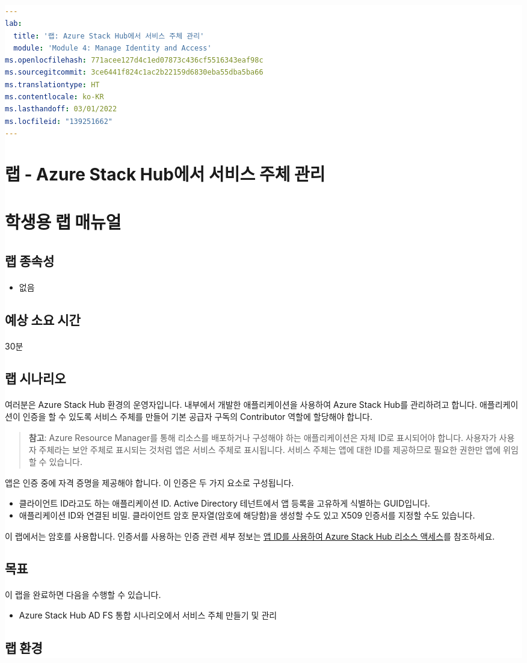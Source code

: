 ```yaml
---
lab:
  title: '랩: Azure Stack Hub에서 서비스 주체 관리'
  module: 'Module 4: Manage Identity and Access'
ms.openlocfilehash: 771acee127d4c1ed07873c436cf5516343eaf98c
ms.sourcegitcommit: 3ce6441f824c1ac2b22159d6830eba55dba5ba66
ms.translationtype: HT
ms.contentlocale: ko-KR
ms.lasthandoff: 03/01/2022
ms.locfileid: "139251662"
---
```

# <a name="lab---manage-service-principals-in-azure-stack-hub"></a>랩 - Azure Stack Hub에서 서비스 주체 관리
# <a name="student-lab-manual"></a>학생용 랩 매뉴얼

## <a name="lab-dependencies"></a>랩 종속성

- 없음

## <a name="estimated-time"></a>예상 소요 시간

30분

## <a name="lab-scenario"></a>랩 시나리오

여러분은 Azure Stack Hub 환경의 운영자입니다. 내부에서 개발한 애플리케이션을 사용하여 Azure Stack Hub를 관리하려고 합니다. 애플리케이션이 인증을 할 수 있도록 서비스 주체를 만들어 기본 공급자 구독의 Contributor 역할에 할당해야 합니다.

>**참고**: Azure Resource Manager를 통해 리소스를 배포하거나 구성해야 하는 애플리케이션은 자체 ID로 표시되어야 합니다. 사용자가 사용자 주체라는 보안 주체로 표시되는 것처럼 앱은 서비스 주체로 표시됩니다. 서비스 주체는 앱에 대한 ID를 제공하므로 필요한 권한만 앱에 위임할 수 있습니다.

앱은 인증 중에 자격 증명을 제공해야 합니다. 이 인증은 두 가지 요소로 구성됩니다.

- 클라이언트 ID라고도 하는 애플리케이션 ID. Active Directory 테넌트에서 앱 등록을 고유하게 식별하는 GUID입니다.
- 애플리케이션 ID와 연결된 비밀. 클라이언트 암호 문자열(암호에 해당함)을 생성할 수도 있고 X509 인증서를 지정할 수도 있습니다.

이 랩에서는 암호를 사용합니다. 인증서를 사용하는 인증 관련 세부 정보는 [앱 ID를 사용하여 Azure Stack Hub 리소스 액세스](https://docs.microsoft.com/en-us/azure-stack/operator/azure-stack-create-service-principals?view=azs-2008&tabs=az1%2Caz2&pivots=state-disconnected)를 참조하세요.

## <a name="objectives"></a>목표

이 랩을 완료하면 다음을 수행할 수 있습니다.

- Azure Stack Hub AD FS 통합 시나리오에서 서비스 주체 만들기 및 관리

## <a name="lab-environment"></a>랩 환경 
